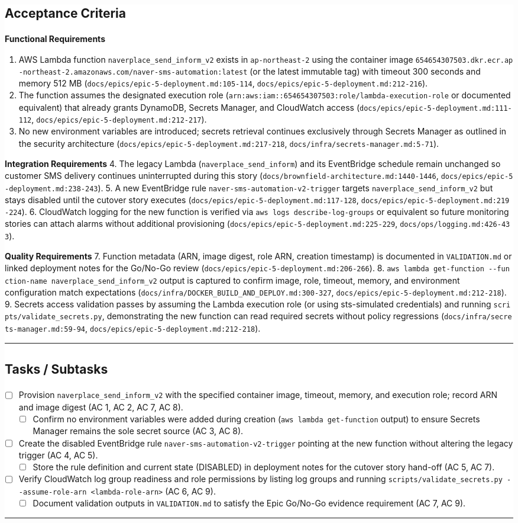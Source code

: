 
## Acceptance Criteria

**Functional Requirements**
1. AWS Lambda function `naverplace_send_inform_v2` exists in `ap-northeast-2` using the container image `654654307503.dkr.ecr.ap-northeast-2.amazonaws.com/naver-sms-automation:latest` (or the latest immutable tag) with timeout 300 seconds and memory 512 MB (`docs/epics/epic-5-deployment.md:105-114`, `docs/epics/epic-5-deployment.md:212-216`).
2. The function assumes the designated execution role (`arn:aws:iam::654654307503:role/lambda-execution-role` or documented equivalent) that already grants DynamoDB, Secrets Manager, and CloudWatch access (`docs/epics/epic-5-deployment.md:111-112`, `docs/epics/epic-5-deployment.md:212-217`).
3. No new environment variables are introduced; secrets retrieval continues exclusively through Secrets Manager as outlined in the security architecture (`docs/epics/epic-5-deployment.md:217-218`, `docs/infra/secrets-manager.md:5-71`).

**Integration Requirements**
4. The legacy Lambda (`naverplace_send_inform`) and its EventBridge schedule remain unchanged so customer SMS delivery continues uninterrupted during this story (`docs/brownfield-architecture.md:1440-1446`, `docs/epics/epic-5-deployment.md:238-243`).
5. A new EventBridge rule `naver-sms-automation-v2-trigger` targets `naverplace_send_inform_v2` but stays disabled until the cutover story executes (`docs/epics/epic-5-deployment.md:117-128`, `docs/epics/epic-5-deployment.md:219-224`).
6. CloudWatch logging for the new function is verified via `aws logs describe-log-groups` or equivalent so future monitoring stories can attach alarms without additional provisioning (`docs/epics/epic-5-deployment.md:225-229`, `docs/ops/logging.md:426-433`).

**Quality Requirements**
7. Function metadata (ARN, image digest, role ARN, creation timestamp) is documented in `VALIDATION.md` or linked deployment notes for the Go/No-Go review (`docs/epics/epic-5-deployment.md:206-266`).
8. `aws lambda get-function --function-name naverplace_send_inform_v2` output is captured to confirm image, role, timeout, memory, and environment configuration match expectations (`docs/infra/DOCKER_BUILD_AND_DEPLOY.md:300-327`, `docs/epics/epic-5-deployment.md:212-218`).
9. Secrets access validation passes by assuming the Lambda execution role (or using sts-simulated credentials) and running `scripts/validate_secrets.py`, demonstrating the new function can read required secrets without policy regressions (`docs/infra/secrets-manager.md:59-94`, `docs/epics/epic-5-deployment.md:212-218`).

---

## Tasks / Subtasks

- [ ] Provision `naverplace_send_inform_v2` with the specified container image, timeout, memory, and execution role; record ARN and image digest (AC 1, AC 2, AC 7, AC 8).
  - [ ] Confirm no environment variables were added during creation (`aws lambda get-function` output) to ensure Secrets Manager remains the sole secret source (AC 3, AC 8).
- [ ] Create the disabled EventBridge rule `naver-sms-automation-v2-trigger` pointing at the new function without altering the legacy trigger (AC 4, AC 5).
  - [ ] Store the rule definition and current state (DISABLED) in deployment notes for the cutover story hand-off (AC 5, AC 7).
- [ ] Verify CloudWatch log group readiness and role permissions by listing log groups and running `scripts/validate_secrets.py --assume-role-arn <lambda-role-arn>` (AC 6, AC 9).
  - [ ] Document validation outputs in `VALIDATION.md` to satisfy the Epic Go/No-Go evidence requirement (AC 7, AC 9).

---